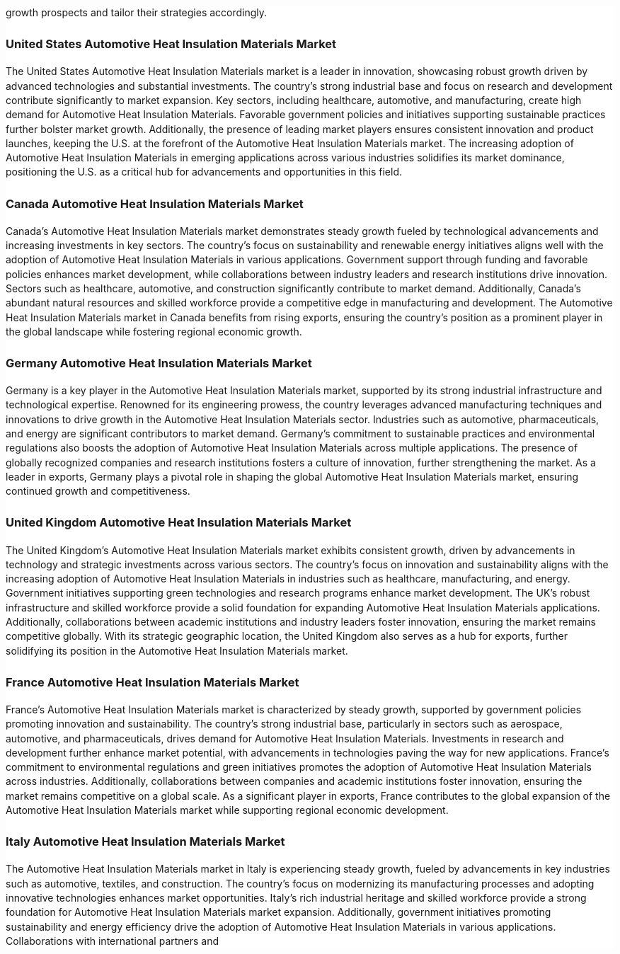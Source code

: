 growth prospects and tailor their strategies accordingly.</p><h3>United States Automotive Heat Insulation Materials Market</h3><p>The United States Automotive Heat Insulation Materials market is a leader in innovation, showcasing robust growth driven by advanced technologies and substantial investments. The country&rsquo;s strong industrial base and focus on research and development contribute significantly to market expansion. Key sectors, including healthcare, automotive, and manufacturing, create high demand for Automotive Heat Insulation Materials. Favorable government policies and initiatives supporting sustainable practices further bolster market growth. Additionally, the presence of leading market players ensures consistent innovation and product launches, keeping the U.S. at the forefront of the Automotive Heat Insulation Materials market. The increasing adoption of Automotive Heat Insulation Materials in emerging applications across various industries solidifies its market dominance, positioning the U.S. as a critical hub for advancements and opportunities in this field.</p><h3>Canada Automotive Heat Insulation Materials Market</h3><p>Canada&rsquo;s Automotive Heat Insulation Materials market demonstrates steady growth fueled by technological advancements and increasing investments in key sectors. The country&rsquo;s focus on sustainability and renewable energy initiatives aligns well with the adoption of Automotive Heat Insulation Materials in various applications. Government support through funding and favorable policies enhances market development, while collaborations between industry leaders and research institutions drive innovation. Sectors such as healthcare, automotive, and construction significantly contribute to market demand. Additionally, Canada&rsquo;s abundant natural resources and skilled workforce provide a competitive edge in manufacturing and development. The Automotive Heat Insulation Materials market in Canada benefits from rising exports, ensuring the country&rsquo;s position as a prominent player in the global landscape while fostering regional economic growth.</p><h3>Germany Automotive Heat Insulation Materials Market</h3><p>Germany is a key player in the Automotive Heat Insulation Materials market, supported by its strong industrial infrastructure and technological expertise. Renowned for its engineering prowess, the country leverages advanced manufacturing techniques and innovations to drive growth in the Automotive Heat Insulation Materials sector. Industries such as automotive, pharmaceuticals, and energy are significant contributors to market demand. Germany&rsquo;s commitment to sustainable practices and environmental regulations also boosts the adoption of Automotive Heat Insulation Materials across multiple applications. The presence of globally recognized companies and research institutions fosters a culture of innovation, further strengthening the market. As a leader in exports, Germany plays a pivotal role in shaping the global Automotive Heat Insulation Materials market, ensuring continued growth and competitiveness.</p><h3>United Kingdom Automotive Heat Insulation Materials Market</h3><p>The United Kingdom&rsquo;s Automotive Heat Insulation Materials market exhibits consistent growth, driven by advancements in technology and strategic investments across various sectors. The country&rsquo;s focus on innovation and sustainability aligns with the increasing adoption of Automotive Heat Insulation Materials in industries such as healthcare, manufacturing, and energy. Government initiatives supporting green technologies and research programs enhance market development. The UK&rsquo;s robust infrastructure and skilled workforce provide a solid foundation for expanding Automotive Heat Insulation Materials applications. Additionally, collaborations between academic institutions and industry leaders foster innovation, ensuring the market remains competitive globally. With its strategic geographic location, the United Kingdom also serves as a hub for exports, further solidifying its position in the Automotive Heat Insulation Materials market.</p><h3>France Automotive Heat Insulation Materials Market</h3><p>France&rsquo;s Automotive Heat Insulation Materials market is characterized by steady growth, supported by government policies promoting innovation and sustainability. The country&rsquo;s strong industrial base, particularly in sectors such as aerospace, automotive, and pharmaceuticals, drives demand for Automotive Heat Insulation Materials. Investments in research and development further enhance market potential, with advancements in technologies paving the way for new applications. France&rsquo;s commitment to environmental regulations and green initiatives promotes the adoption of Automotive Heat Insulation Materials across industries. Additionally, collaborations between companies and academic institutions foster innovation, ensuring the market remains competitive on a global scale. As a significant player in exports, France contributes to the global expansion of the Automotive Heat Insulation Materials market while supporting regional economic development.</p><h3>Italy Automotive Heat Insulation Materials Market</h3><p>The Automotive Heat Insulation Materials market in Italy is experiencing steady growth, fueled by advancements in key industries such as automotive, textiles, and construction. The country&rsquo;s focus on modernizing its manufacturing processes and adopting innovative technologies enhances market opportunities. Italy&rsquo;s rich industrial heritage and skilled workforce provide a strong foundation for Automotive Heat Insulation Materials market expansion. Additionally, government initiatives promoting sustainability and energy efficiency drive the adoption of Automotive Heat Insulation Materials in various applications. Collaborations with international partners and